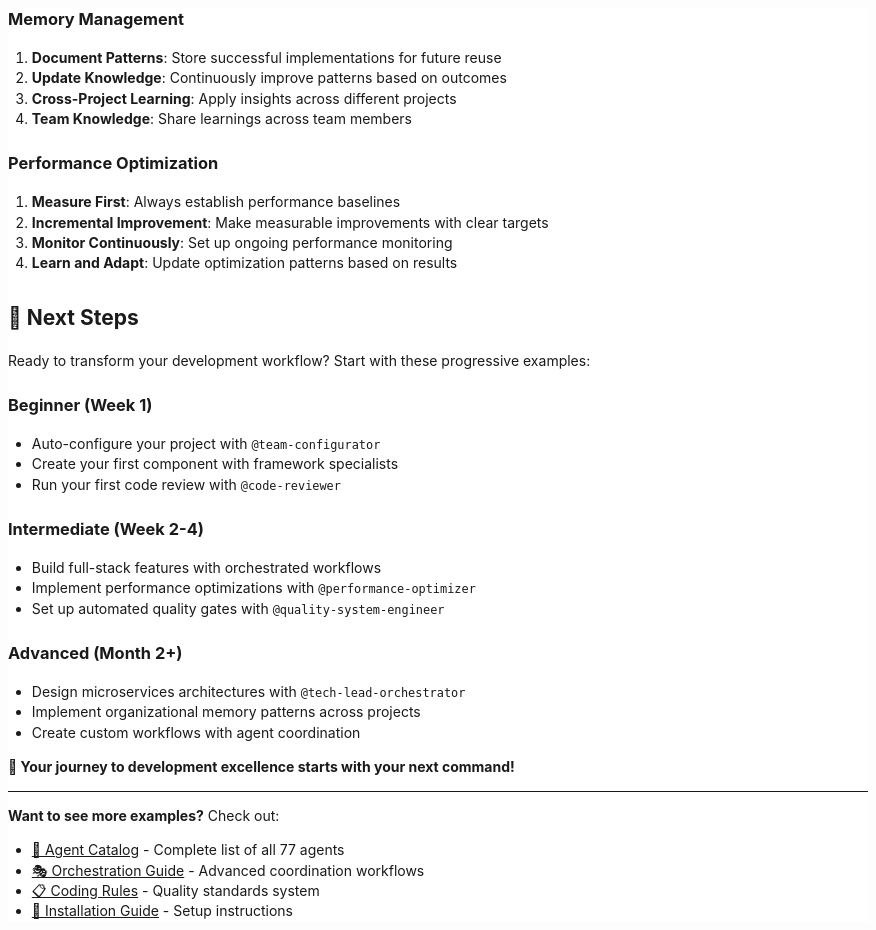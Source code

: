 ### Memory Management
1. **Document Patterns**: Store successful implementations for future reuse
2. **Update Knowledge**: Continuously improve patterns based on outcomes
3. **Cross-Project Learning**: Apply insights across different projects
4. **Team Knowledge**: Share learnings across team members

### Performance Optimization
1. **Measure First**: Always establish performance baselines
2. **Incremental Improvement**: Make measurable improvements with clear targets
3. **Monitor Continuously**: Set up ongoing performance monitoring
4. **Learn and Adapt**: Update optimization patterns based on results

## 🚀 Next Steps

Ready to transform your development workflow? Start with these progressive examples:

### Beginner (Week 1)
- Auto-configure your project with `@team-configurator`
- Create your first component with framework specialists
- Run your first code review with `@code-reviewer`

### Intermediate (Week 2-4)
- Build full-stack features with orchestrated workflows
- Implement performance optimizations with `@performance-optimizer`
- Set up automated quality gates with `@quality-system-engineer`

### Advanced (Month 2+)
- Design microservices architectures with `@tech-lead-orchestrator`
- Implement organizational memory patterns across projects
- Create custom workflows with agent coordination

**🎉 Your journey to development excellence starts with your next command!**

---

**Want to see more examples?** Check out:
- [📖 Agent Catalog](AGENTS.md) - Complete list of all 77 agents
- [🎭 Orchestration Guide](ORCHESTRATION.md) - Advanced coordination workflows  
- [📋 Coding Rules](CODING_RULES.md) - Quality standards system
- [🚀 Installation Guide](INSTALLATION.md) - Setup instructions